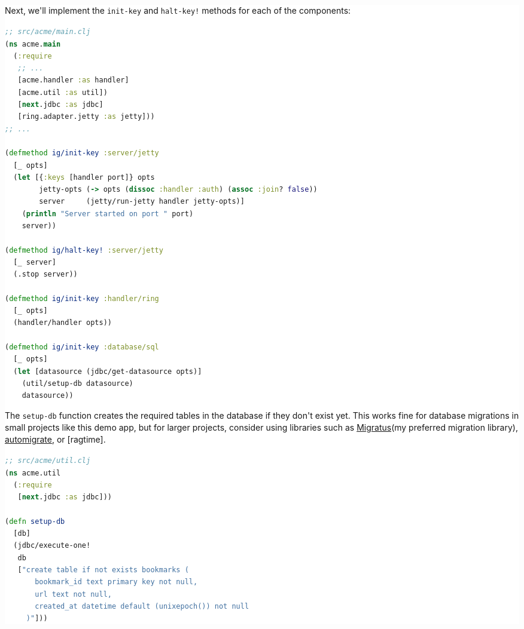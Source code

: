 Next, we'll implement the `init-key` and `halt-key!` methods for each of the components:

```clojure
;; src/acme/main.clj
(ns acme.main
  (:require
   ;; ...
   [acme.handler :as handler]
   [acme.util :as util])
   [next.jdbc :as jdbc]
   [ring.adapter.jetty :as jetty]))
;; ...

(defmethod ig/init-key :server/jetty
  [_ opts]
  (let [{:keys [handler port]} opts
        jetty-opts (-> opts (dissoc :handler :auth) (assoc :join? false))
        server     (jetty/run-jetty handler jetty-opts)]
    (println "Server started on port " port)
    server))

(defmethod ig/halt-key! :server/jetty
  [_ server]
  (.stop server))

(defmethod ig/init-key :handler/ring
  [_ opts]
  (handler/handler opts))

(defmethod ig/init-key :database/sql
  [_ opts]
  (let [datasource (jdbc/get-datasource opts)]
    (util/setup-db datasource)
    datasource))
```

The `setup-db` function creates the required tables in the database if they don't exist yet. This works fine for database migrations in small projects like this demo app, but for larger projects, consider using libraries such as [Migratus]()(my preferred migration library), [automigrate](), or [ragtime].

```clojure
;; src/acme/util.clj
(ns acme.util 
  (:require
   [next.jdbc :as jdbc]))

(defn setup-db
  [db]
  (jdbc/execute-one!
   db
   ["create table if not exists bookmarks (
       bookmark_id text primary key not null,
       url text not null,
       created_at datetime default (unixepoch()) not null
     )"]))
```


[^1]: The way Fly.io works under the hood is pretty clever. Instead of running the container image with a runtime like Docker, the image is unpacked and "loaded" into a VM. See [this video explanation](https://www.youtube.com/watch?v=7iypMRKniPU) for more details.
[^2]: If you're new to Clojure, I'd suggest you to follow [the official getting started guide](https://clojure.org/guides/getting_started) and join the [Clojurians Slack](https://clojurians.slack.com/). Also, read through this [list of introductory resources](https://gist.github.com/yogthos/be323be0361c589570a6da4ccc85f58f).
[^3]: Kit was a big influence on me when I first started learning we development in Clojure. I never used it directly, but I did use their library choices and project structure as a base for my own projects.
[^4]: There might be some keys that you add or remove, but the structure of the config file stays the same.
[^5]: For more details on how basic authentication works, checkout [the specification](https://www.rfc-editor.org/rfc/rfc7617.html).
[^6]: Here's a cool resource I found when researching about Java Dockerfiles: https://whichjdk.com. It provides a comprehensive comparison on the different JDKs available and recommendations on which one you should use.
[^7]: If your dependencies don't change often, the second approach might produce faster builds as you don't have to reinstall the dependencies again.
[^8]: Another (non-technically important) argument for live/production REPLs is just because it's cool. Ever since I read the story about [NASA's programmers debugging a space craft through a live REPL](https://news.ycombinator.com/item?id=31234338), I've always wanted to try it at least once.
[^9]: If you encounter errors related to Wireguard when running `fly proxy`, you can run `fly doctor` which will hopefully detect issues with your local setup and also suggest fixes for them.